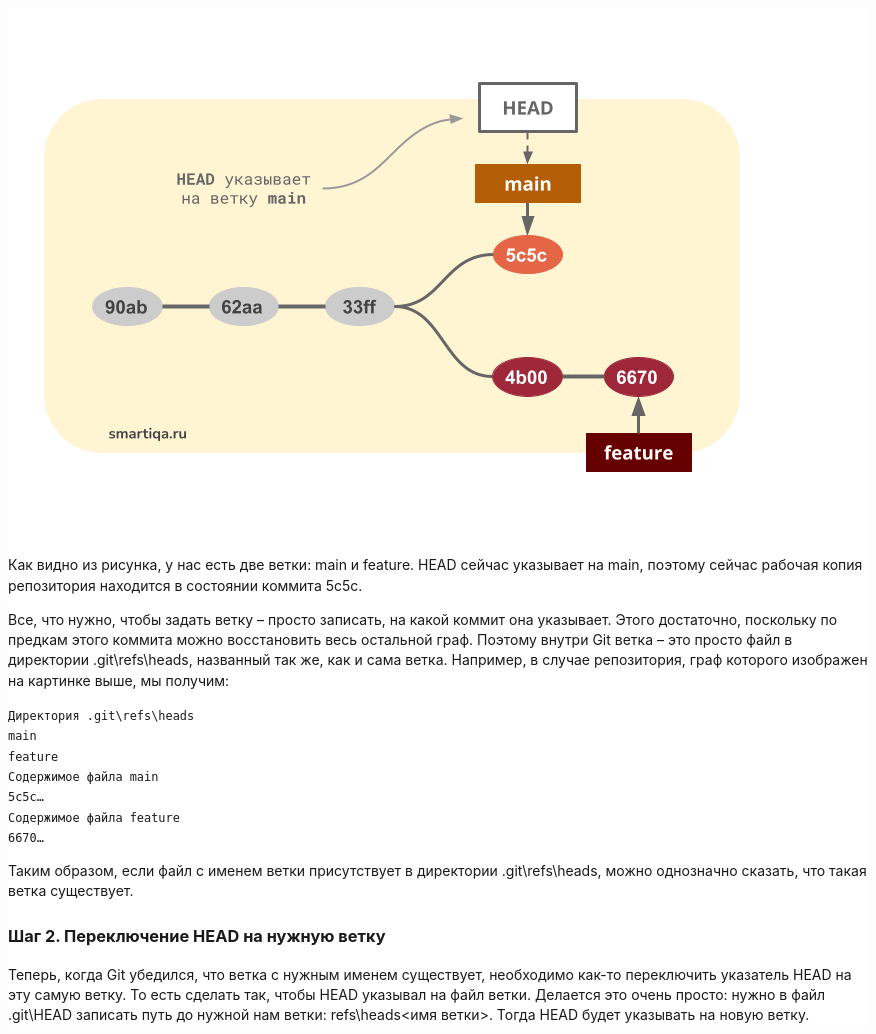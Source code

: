 ![](../imgs/branches-6.png)

Как видно из рисунка, у нас есть две ветки: main и feature. HEAD сейчас указывает на main, поэтому сейчас рабочая копия репозитория находится в состоянии коммита 5с5с.

Все, что нужно, чтобы задать ветку – просто записать, на какой коммит она указывает. Этого достаточно, поскольку по предкам этого коммита можно восстановить весь остальной граф. Поэтому внутри Git ветка – это просто файл в директории .git\refs\heads, названный так же, как и сама ветка. Например, в случае репозитория, граф которого изображен на картинке выше, мы получим:

```
Директория .git\refs\heads
main
feature
Содержимое файла main
5с5с…
Содержимое файла feature
6670…
```

Таким образом, если файл с именем ветки присутствует в директории .git\refs\heads, можно однозначно сказать, что такая ветка существует.

### Шаг 2. Переключение HEAD на нужную ветку

Теперь, когда Git убедился, что ветка с нужным именем существует, необходимо как-то переключить указатель HEAD на эту самую ветку. То есть сделать так, чтобы HEAD указывал на файл ветки. Делается это очень просто: нужно в файл .git\HEAD записать путь до нужной нам ветки: refs\heads\<имя ветки>. Тогда HEAD будет указывать на новую ветку.
